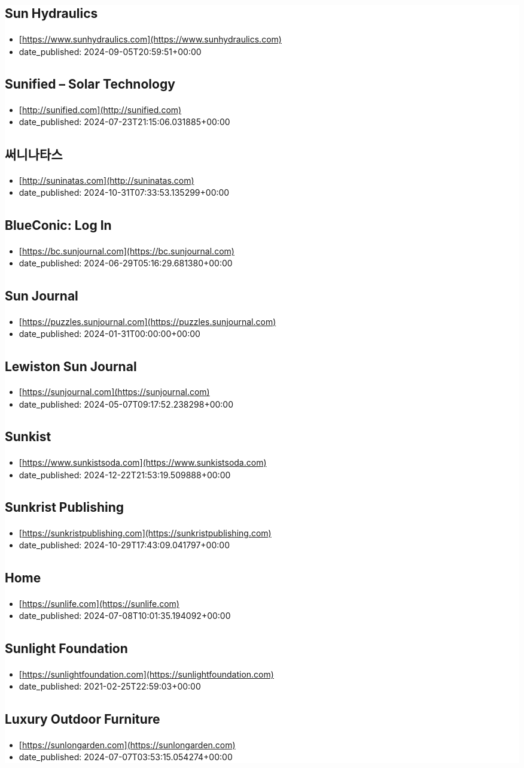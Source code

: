  ## Sun Hydraulics
 - [https://www.sunhydraulics.com](https://www.sunhydraulics.com)
 - date_published: 2024-09-05T20:59:51+00:00

 ## Sunified – Solar Technology
 - [http://sunified.com](http://sunified.com)
 - date_published: 2024-07-23T21:15:06.031885+00:00

 ## 써니나타스
 - [http://suninatas.com](http://suninatas.com)
 - date_published: 2024-10-31T07:33:53.135299+00:00

 ## BlueConic: Log In
 - [https://bc.sunjournal.com](https://bc.sunjournal.com)
 - date_published: 2024-06-29T05:16:29.681380+00:00

 ## Sun Journal
 - [https://puzzles.sunjournal.com](https://puzzles.sunjournal.com)
 - date_published: 2024-01-31T00:00:00+00:00

 ## Lewiston Sun Journal
 - [https://sunjournal.com](https://sunjournal.com)
 - date_published: 2024-05-07T09:17:52.238298+00:00

 ## Sunkist
 - [https://www.sunkistsoda.com](https://www.sunkistsoda.com)
 - date_published: 2024-12-22T21:53:19.509888+00:00

 ## Sunkrist Publishing
 - [https://sunkristpublishing.com](https://sunkristpublishing.com)
 - date_published: 2024-10-29T17:43:09.041797+00:00

 ## Home
 - [https://sunlife.com](https://sunlife.com)
 - date_published: 2024-07-08T10:01:35.194092+00:00

 ## Sunlight Foundation
 - [https://sunlightfoundation.com](https://sunlightfoundation.com)
 - date_published: 2021-02-25T22:59:03+00:00

 ## Luxury Outdoor Furniture
 - [https://sunlongarden.com](https://sunlongarden.com)
 - date_published: 2024-07-07T03:53:15.054274+00:00
